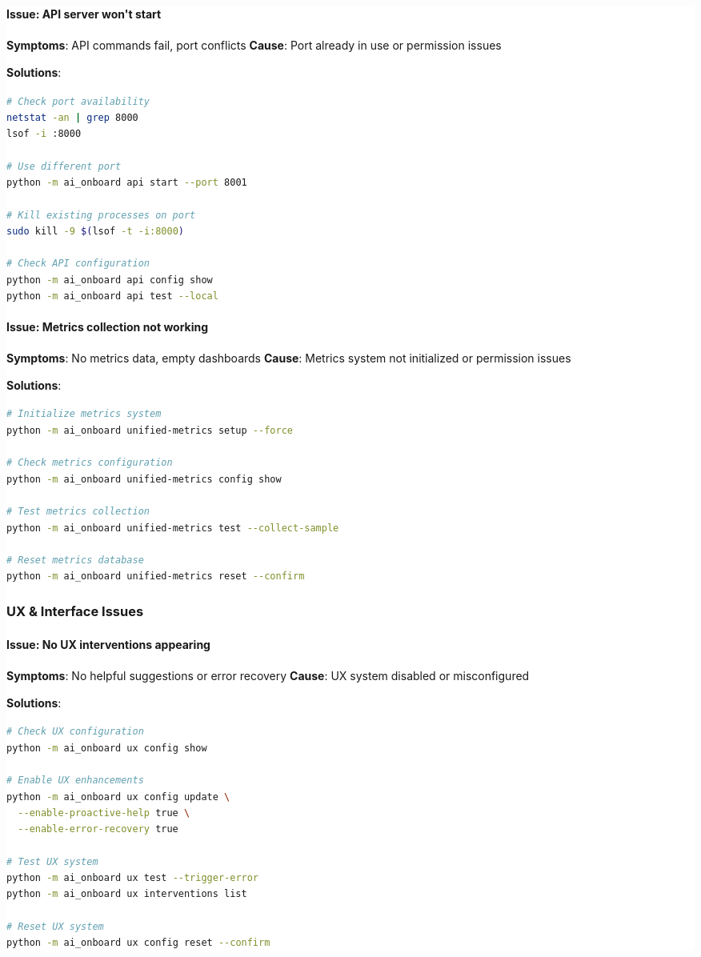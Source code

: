 #### Issue: API server won't start
**Symptoms**: API commands fail, port conflicts
**Cause**: Port already in use or permission issues

**Solutions**:
```bash
# Check port availability
netstat -an | grep 8000
lsof -i :8000

# Use different port
python -m ai_onboard api start --port 8001

# Kill existing processes on port
sudo kill -9 $(lsof -t -i:8000)

# Check API configuration
python -m ai_onboard api config show
python -m ai_onboard api test --local
```

#### Issue: Metrics collection not working
**Symptoms**: No metrics data, empty dashboards
**Cause**: Metrics system not initialized or permission issues

**Solutions**:
```bash
# Initialize metrics system
python -m ai_onboard unified-metrics setup --force

# Check metrics configuration
python -m ai_onboard unified-metrics config show

# Test metrics collection
python -m ai_onboard unified-metrics test --collect-sample

# Reset metrics database
python -m ai_onboard unified-metrics reset --confirm
```

### UX & Interface Issues

#### Issue: No UX interventions appearing
**Symptoms**: No helpful suggestions or error recovery
**Cause**: UX system disabled or misconfigured

**Solutions**:
```bash
# Check UX configuration
python -m ai_onboard ux config show

# Enable UX enhancements
python -m ai_onboard ux config update \
  --enable-proactive-help true \
  --enable-error-recovery true

# Test UX system
python -m ai_onboard ux test --trigger-error
python -m ai_onboard ux interventions list

# Reset UX system
python -m ai_onboard ux config reset --confirm
```
